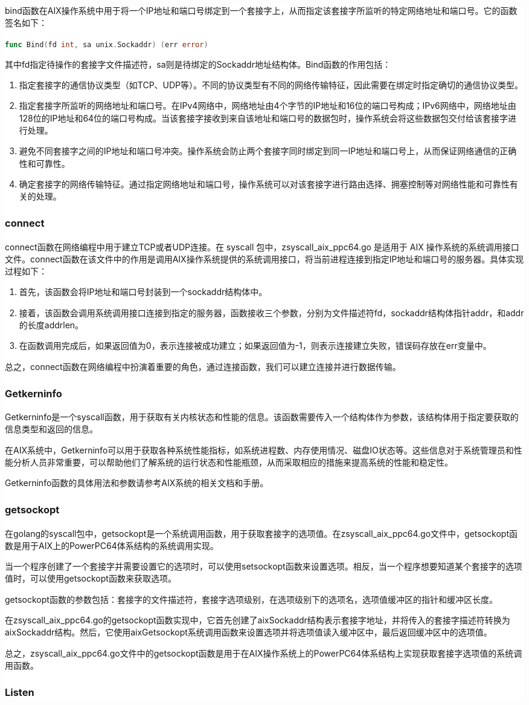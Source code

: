 bind函数在AIX操作系统中用于将一个IP地址和端口号绑定到一个套接字上，从而指定该套接字所监听的特定网络地址和端口号。它的函数签名如下：

```Go
func Bind(fd int, sa unix.Sockaddr) (err error)
```

其中fd指定待操作的套接字文件描述符，sa则是待绑定的Sockaddr地址结构体。Bind函数的作用包括：

1. 指定套接字的通信协议类型（如TCP、UDP等）。不同的协议类型有不同的网络传输特征，因此需要在绑定时指定确切的通信协议类型。

2. 指定套接字所监听的网络地址和端口号。在IPv4网络中，网络地址由4个字节的IP地址和16位的端口号构成；IPv6网络中，网络地址由128位的IP地址和64位的端口号构成。当该套接字接收到来自该地址和端口号的数据包时，操作系统会将这些数据包交付给该套接字进行处理。

3. 避免不同套接字之间的IP地址和端口号冲突。操作系统会防止两个套接字同时绑定到同一IP地址和端口号上，从而保证网络通信的正确性和可靠性。

4. 确定套接字的网络传输特征。通过指定网络地址和端口号，操作系统可以对该套接字进行路由选择、拥塞控制等对网络性能和可靠性有关的处理。



### connect

connect函数在网络编程中用于建立TCP或者UDP连接。在 syscall 包中，zsyscall_aix_ppc64.go 是适用于 AIX 操作系统的系统调用接口文件。connect函数在该文件中的作用是调用AIX操作系统提供的系统调用接口，将当前进程连接到指定IP地址和端口号的服务器。具体实现过程如下：

1. 首先，该函数会将IP地址和端口号封装到一个sockaddr结构体中。

2. 接着，该函数会调用系统调用接口连接到指定的服务器，函数接收三个参数，分别为文件描述符fd，sockaddr结构体指针addr，和addr的长度addrlen。

3. 在函数调用完成后，如果返回值为0，表示连接被成功建立；如果返回值为-1，则表示连接建立失败，错误码存放在err变量中。

总之，connect函数在网络编程中扮演着重要的角色，通过连接函数，我们可以建立连接并进行数据传输。



### Getkerninfo

Getkerninfo是一个syscall函数，用于获取有关内核状态和性能的信息。该函数需要传入一个结构体作为参数，该结构体用于指定要获取的信息类型和返回的信息。

在AIX系统中，Getkerninfo可以用于获取各种系统性能指标，如系统进程数、内存使用情况、磁盘IO状态等。这些信息对于系统管理员和性能分析人员非常重要，可以帮助他们了解系统的运行状态和性能瓶颈，从而采取相应的措施来提高系统的性能和稳定性。

Getkerninfo函数的具体用法和参数请参考AIX系统的相关文档和手册。



### getsockopt

在golang的syscall包中，getsockopt是一个系统调用函数，用于获取套接字的选项值。在zsyscall_aix_ppc64.go文件中，getsockopt函数是用于AIX上的PowerPC64体系结构的系统调用实现。

当一个程序创建了一个套接字并需要设置它的选项时，可以使用setsockopt函数来设置选项。相反，当一个程序想要知道某个套接字的选项值时，可以使用getsockopt函数来获取选项。

getsockopt函数的参数包括：套接字的文件描述符，套接字选项级别，在选项级别下的选项名，选项值缓冲区的指针和缓冲区长度。

在zsyscall_aix_ppc64.go的getsockopt函数实现中，它首先创建了aixSockaddr结构表示套接字地址，并将传入的套接字描述符转换为aixSockaddr结构。然后，它使用aixGetsockopt系统调用函数来设置选项并将选项值读入缓冲区中，最后返回缓冲区中的选项值。

总之，zsyscall_aix_ppc64.go文件中的getsockopt函数是用于在AIX操作系统上的PowerPC64体系结构上实现获取套接字选项值的系统调用函数。



### Listen

